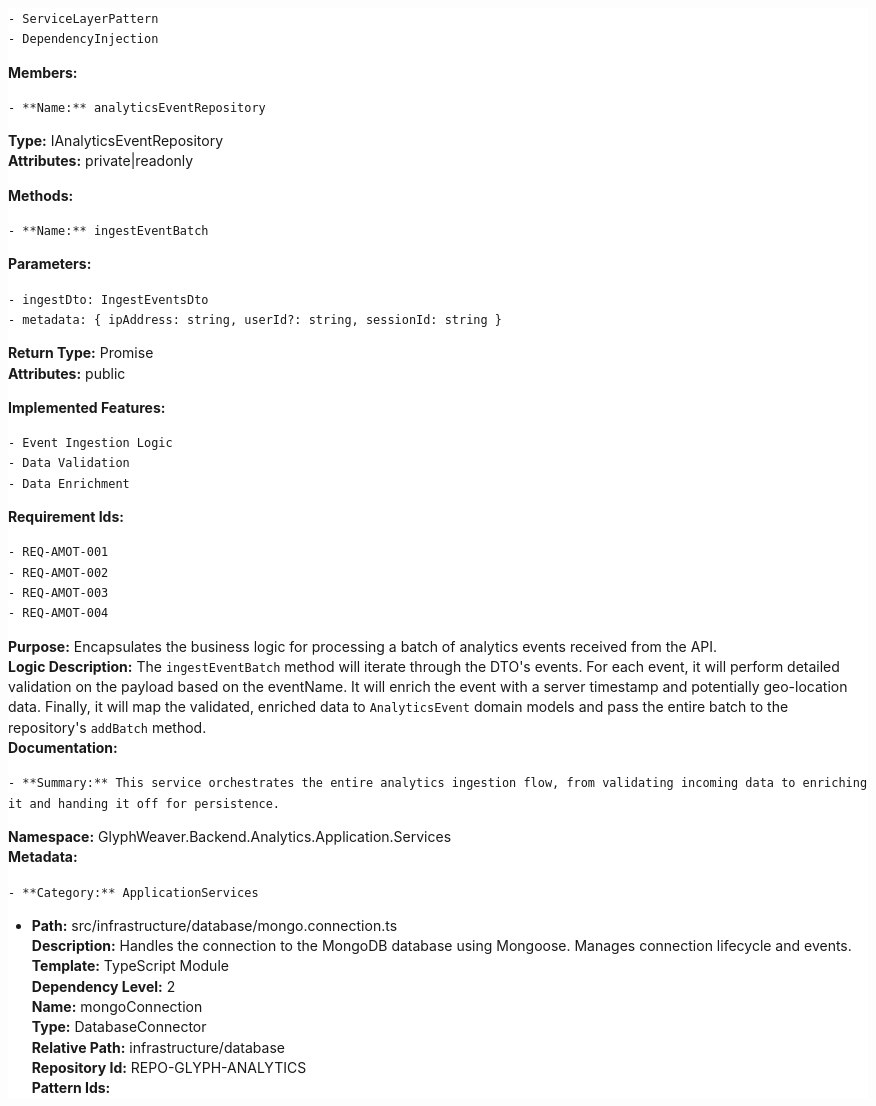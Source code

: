     - ServiceLayerPattern
    - DependencyInjection
    
**Members:**
    
    - **Name:** analyticsEventRepository  
**Type:** IAnalyticsEventRepository  
**Attributes:** private|readonly  
    
**Methods:**
    
    - **Name:** ingestEventBatch  
**Parameters:**
    
    - ingestDto: IngestEventsDto
    - metadata: { ipAddress: string, userId?: string, sessionId: string }
    
**Return Type:** Promise<void>  
**Attributes:** public  
    
**Implemented Features:**
    
    - Event Ingestion Logic
    - Data Validation
    - Data Enrichment
    
**Requirement Ids:**
    
    - REQ-AMOT-001
    - REQ-AMOT-002
    - REQ-AMOT-003
    - REQ-AMOT-004
    
**Purpose:** Encapsulates the business logic for processing a batch of analytics events received from the API.  
**Logic Description:** The `ingestEventBatch` method will iterate through the DTO's events. For each event, it will perform detailed validation on the payload based on the eventName. It will enrich the event with a server timestamp and potentially geo-location data. Finally, it will map the validated, enriched data to `AnalyticsEvent` domain models and pass the entire batch to the repository's `addBatch` method.  
**Documentation:**
    
    - **Summary:** This service orchestrates the entire analytics ingestion flow, from validating incoming data to enriching it and handing it off for persistence.
    
**Namespace:** GlyphWeaver.Backend.Analytics.Application.Services  
**Metadata:**
    
    - **Category:** ApplicationServices
    
- **Path:** src/infrastructure/database/mongo.connection.ts  
**Description:** Handles the connection to the MongoDB database using Mongoose. Manages connection lifecycle and events.  
**Template:** TypeScript Module  
**Dependency Level:** 2  
**Name:** mongoConnection  
**Type:** DatabaseConnector  
**Relative Path:** infrastructure/database  
**Repository Id:** REPO-GLYPH-ANALYTICS  
**Pattern Ids:**
    